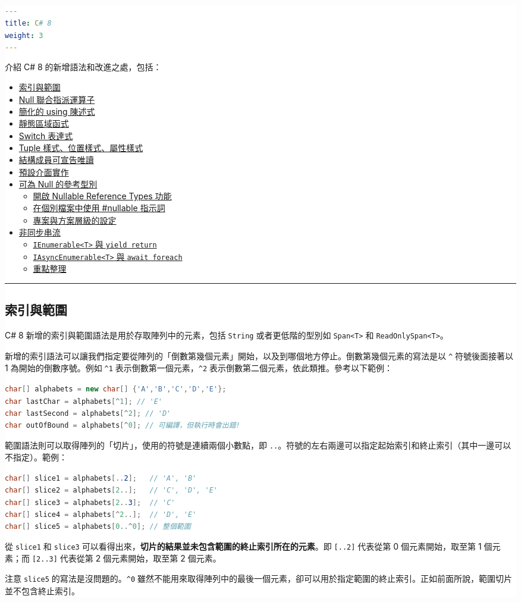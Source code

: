 ```yaml
---
title: C# 8
weight: 3
---
```


介紹 C# 8 的新增語法和改進之處，包括：

- [索引與範圍](#索引與範圍)
- [Null 聯合指派運算子](#null-聯合指派運算子)
- [簡化的 using 陳述式](#簡化的-using-陳述式)
- [靜態區域函式](#靜態區域函式)
- [Switch 表達式](#switch-表達式)
- [Tuple 樣式、位置樣式、屬性樣式](#tuple-樣式位置樣式屬性樣式)
- [結構成員可宣告唯讀](#結構成員可宣告唯讀)
- [預設介面實作](#預設介面實作)
- [可為 Null 的參考型別](#可為-null-的參考型別)
  - [開啟 Nullable Reference Types 功能](#開啟-nullable-reference-types-功能)
  - [在個別檔案中使用 #nullable 指示詞](#在個別檔案中使用-nullable-指示詞)
  - [專案與方案層級的設定](#專案與方案層級的設定)
- [非同步串流](#非同步串流)
  - [`IEnumerable<T>` 與 `yield return`](#ienumerablet-與-yield-return)
  - [`IAsyncEnumerable<T>` 與 `await foreach`](#iasyncenumerablet-與-await-foreach)
  - [重點整理](#重點整理)
---

## 索引與範圍

C# 8 新增的索引與範圍語法是用於存取陣列中的元素，包括 `String` 或者更低階的型別如 `Span<T>` 和 `ReadOnlySpan<T>`。

新增的索引語法可以讓我們指定要從陣列的「倒數第幾個元素」開始，以及到哪個地方停止。倒數第幾個元素的寫法是以 `^` 符號後面接著以 1 為開始的倒數序號。例如 `^1` 表示倒數第一個元素，`^2` 表示倒數第二個元素，依此類推。參考以下範例：

~~~~~~~~csharp
char[] alphabets = new char[] {'A','B','C','D','E'};
char lastChar = alphabets[^1]; // 'E'
char lastSecond = alphabets[^2]; // 'D'
char outOfBound = alphabets[^0]; // 可編譯，但執行時會出錯!
~~~~~~~~

範圍語法則可以取得陣列的「切片」，使用的符號是連續兩個小數點，即 `..`。符號的左右兩邊可以指定起始索引和終止索引（其中一邊可以不指定）。範例：

~~~~~~~~csharp
char[] slice1 = alphabets[..2];   // 'A', 'B'
char[] slice2 = alphabets[2..];   // 'C', 'D', 'E'
char[] slice3 = alphabets[2..3];  // 'C'
char[] slice4 = alphabets[^2..];  // 'D', 'E'
char[] slice5 = alphabets[0..^0]; // 整個範圍
~~~~~~~~

從 `slice1` 和 `slice3` 可以看得出來，**切片的結果並未包含範圍的終止索引所在的元素**。即 `[..2]` 代表從第 0 個元素開始，取至第 1 個元素；而 `[2..3]` 代表從第 2 個元素開始，取至第 2 個元素。

注意 `slice5` 的寫法是沒問題的。`^0` 雖然不能用來取得陣列中的最後一個元素，卻可以用於指定範圍的終止索引。正如前面所說，範圍切片並不包含終止索引。
